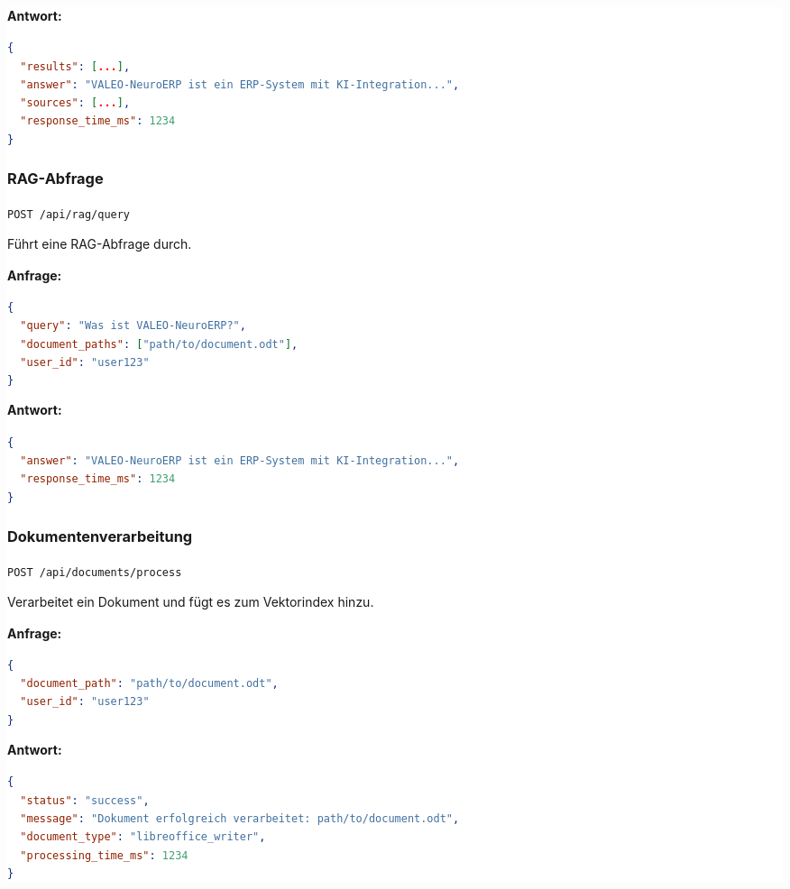 **Antwort:**

```json
{
  "results": [...],
  "answer": "VALEO-NeuroERP ist ein ERP-System mit KI-Integration...",
  "sources": [...],
  "response_time_ms": 1234
}
```

### RAG-Abfrage

```
POST /api/rag/query
```

Führt eine RAG-Abfrage durch.

**Anfrage:**

```json
{
  "query": "Was ist VALEO-NeuroERP?",
  "document_paths": ["path/to/document.odt"],
  "user_id": "user123"
}
```

**Antwort:**

```json
{
  "answer": "VALEO-NeuroERP ist ein ERP-System mit KI-Integration...",
  "response_time_ms": 1234
}
```

### Dokumentenverarbeitung

```
POST /api/documents/process
```

Verarbeitet ein Dokument und fügt es zum Vektorindex hinzu.

**Anfrage:**

```json
{
  "document_path": "path/to/document.odt",
  "user_id": "user123"
}
```

**Antwort:**

```json
{
  "status": "success",
  "message": "Dokument erfolgreich verarbeitet: path/to/document.odt",
  "document_type": "libreoffice_writer",
  "processing_time_ms": 1234
}
```
